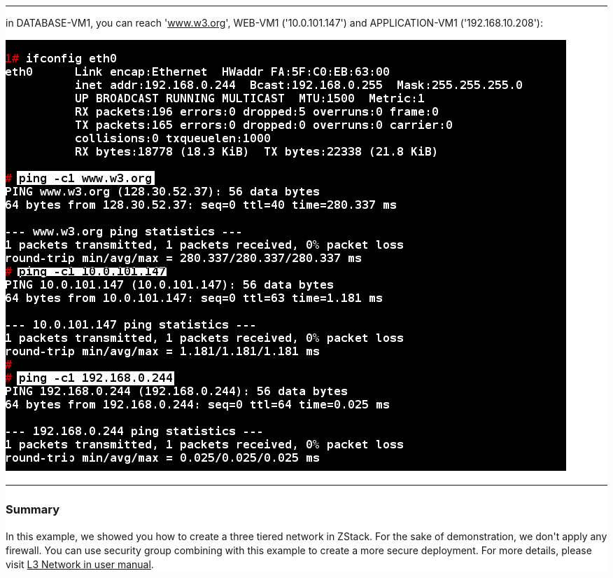 
<hr>

in DATABASE-VM1, you can reach 'www.w3.org', WEB-VM1 ('10.0.101.147') and APPLICATION-VM1 ('192.168.10.208'):

<img src="/images/tutorials/t3/cliSshVM5.png">

<hr>

### Summary

In this example, we showed you how to create a three tiered network in ZStack. For the sake of demonstration, we don't
apply any firewall. You can use security group combining with this example to create a more secure deployment. For
more details, please visit [L3 Network in user manual](http://zdoc.readthedocs.org/en/latest/userManual/l3Network.html).
